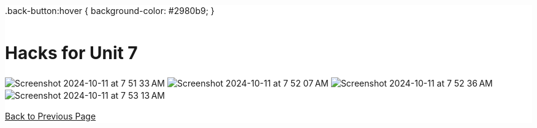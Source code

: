   .back-button:hover {
    background-color: #2980b9;
  }
</style>

<div class="container">
  <h1>Hacks for Unit 7</h1>

  <p>
    <img width="670" alt="Screenshot 2024-10-11 at 7 51 33 AM" src="https://github.com/user-attachments/assets/850c5a53-7145-41e4-9691-77191e4bf47b">
    <img width="1270" alt="Screenshot 2024-10-11 at 7 52 07 AM" src="https://github.com/user-attachments/assets/32f85033-0f58-4ed0-994f-3666ef665129">
    <img width="587" alt="Screenshot 2024-10-11 at 7 52 36 AM" src="https://github.com/user-attachments/assets/ec7a3fd6-e026-4f6f-9eaf-a3b8fbf120f0">
    <img width="1262" alt="Screenshot 2024-10-11 at 7 53 13 AM" src="https://github.com/user-attachments/assets/7b5aeecd-5af6-4fe8-b9d8-49627d5e2183">
    
  </p>

  <a href="javascript:window.history.back()" class="back-button">Back to Previous Page</a>
</div>

